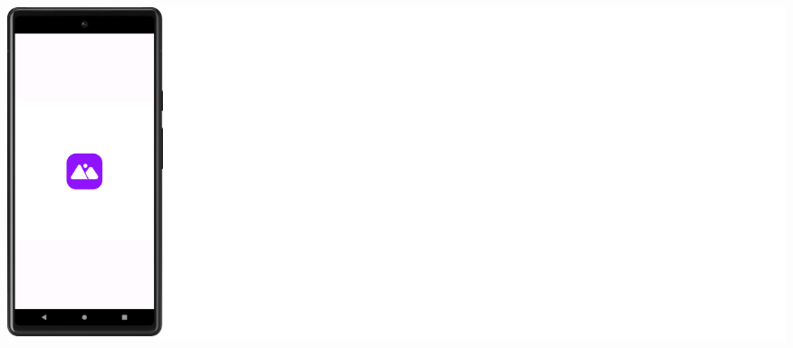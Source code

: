 <img src="https://github.com/KhubaibKhan4/Wallpaper-Plus/blob/master/Screenshot_20230427_013613.png" width="20%" height="20%"/>